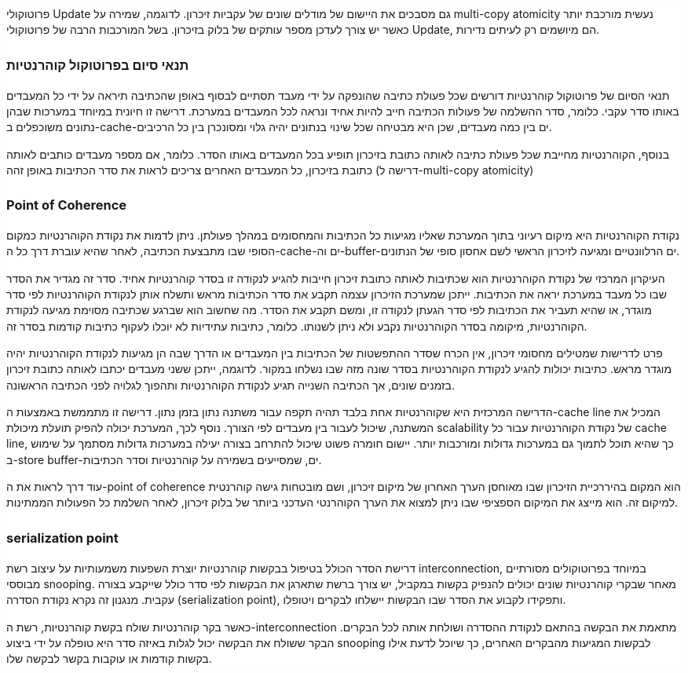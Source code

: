 פרוטוקולי Update גם מסבכים את היישום של מודלים שונים של עקביות זיכרון. לדוגמה, שמירה על multi-copy atomicity נעשית מורכבת יותר כאשר יש צורך לעדכן מספר עותקים של בלוק בזיכרון. בשל המורכבות הרבה של פרוטוקולי Update, הם מיושמים רק לעיתים נדירות.

### תנאי סיום בפרוטוקול קוהרנטיות

תנאי הסיום של פרוטוקול קוהרנטיות דורשים שכל פעולת כתיבה שהונפקה על ידי מעבד תסתיים לבסוף באופן שהכתיבה תיראה על ידי כל המעבדים באותו סדר עקבי. כלומר, סדר ההשלמה של פעולות הכתיבה חייב להיות אחיד ונראה לכל המעבדים במערכת. דרישה זו חיונית במיוחד במערכות שבהן נתונים משוכפלים ב-cache-ים בין כמה מעבדים, שכן היא מבטיחה שכל שינוי בנתונים יהיה גלוי ומסונכרן בין כל הרכיבים.

בנוסף, הקוהרנטיות מחייבת שכל פעולת כתיבה לאותה כתובת בזיכרון תופיע בכל המעבדים באותו הסדר. כלומר, אם מספר מעבדים כותבים לאותה כתובת בזיכרון, כל המעבדים האחרים צריכים לראות את סדר הכתיבות באופן זהה (דרישה ל-multi-copy atomicity)


### Point of Coherence

נקודת הקוהרנטיות היא מיקום רעיוני בתוך המערכת שאליו מגיעות כל הכתיבות והמחסומים במהלך פעולתן. ניתן לדמות את נקודת הקוהרנטיות כמקום הסופי שבו מתבצעת הכתיבה, לאחר שהיא עוברת דרך כל ה-cache-ים וה-buffer-ים הרלוונטיים ומגיעה לזיכרון הראשי לשם אחסון סופי של הנתונים.

העיקרון המרכזי של נקודת הקוהרנטיות הוא שכתיבות לאותה כתובת זיכרון חייבות להגיע לנקודה זו בסדר קוהרנטיות אחיד. סדר זה מגדיר את הסדר שבו כל מעבד במערכת יראה את הכתיבות. ייתכן שמערכת הזיכרון עצמה תקבע את סדר הכתיבות מראש ותשלח אותן לנקודת הקוהרנטיות לפי סדר מוגדר, או שהיא תעביר את הכתיבות לפי סדר הגעתן לנקודה זו, ומשם תקבע את הסדר. מה שחשוב הוא שברגע שכתיבה מסוימת מגיעה לנקודת הקוהרנטיות, מיקומה בסדר הקוהרנטיות נקבע ולא ניתן לשנותו. כלומר, כתיבות עתידיות לא יוכלו לעקוף כתיבות קודמות בסדר זה.

פרט לדרישות שמטילים מחסומי זיכרון, אין הכרח שסדר ההתפשטות של הכתיבות בין המעבדים או הדרך שבה הן מגיעות לנקודת הקוהרנטיות יהיה מוגדר מראש. כתיבות יכולות להגיע לנקודת הקוהרנטיות בסדר שונה מזה שבו נשלחו במקור. לדוגמה, ייתכן ששני מעבדים יכתבו לאותה כתובת זיכרון בזמנים שונים, אך הכתיבה השנייה תגיע לנקודת הקוהרנטיות ותהפוך לגלויה לפני הכתיבה הראשונה.

הדרישה המרכזית היא שקוהרנטיות אחת בלבד תהיה תקפה עבור משתנה נתון בזמן נתון. דרישה זו מתממשת באמצעות ה-cache line המכיל את המשתנה, שיכול לעבור בין מעבדים לפי הצורך. נוסף לכך, המערכת יכולה להפיק תועלת מיכולת scalability של נקודת הקוהרנטיות עבור כל cache line, כך שהיא תוכל לתמוך גם במערכות גדולות ומורכבות יותר. יישום חומרה פשוט שיכול להתרחב בצורה יעילה במערכות גדולות מסתמך על שימוש ב-store buffer-ים, שמסייעים בשמירה על קוהרנטיות וסדר הכתיבות.

עוד דרך לראות את ה-point of coherence הוא המקום בהיררכיית הזיכרון שבו מאוחסן הערך האחרון של מיקום זיכרון, ושם מובטחות גישה קוהרנטית למיקום זה.
הוא מייצג את המיקום הספציפי שבו ניתן למצוא את הערך הקוהרנטי העדכני ביותר של בלוק זיכרון, לאחר השלמת כל הפעולות הממתינות.

### serialization point

דרישת הסדר הכולל בטיפול בבקשות קוהרנטיות יוצרת השפעות משמעותיות על עיצוב רשת interconnection, במיוחד בפרוטוקולים מסורתיים מבוססי snooping. מאחר שבקרי קוהרנטיות שונים יכולים להנפיק בקשות במקביל, יש צורך ברשת שתארגן את הבקשות לפי סדר כולל שייקבע בצורה עקבית. מנגנון זה נקרא נקודת הסדרה (serialization point), ותפקידו לקבוע את הסדר שבו הבקשות יישלחו לבקרים ויטופלו.

כאשר בקר קוהרנטיות שולח בקשת קוהרנטיות, רשת ה-interconnection מתאמת את הבקשה בהתאם לנקודת ההסדרה ושולחת אותה לכל הבקרים. הבקר ששולח את הבקשה יכול לגלות באיזה סדר היא טופלה על ידי ביצוע snooping לבקשות המגיעות מהבקרים האחרים, כך שיוכל לדעת אילו בקשות קודמות או עוקבות בקשר לבקשה שלו.
